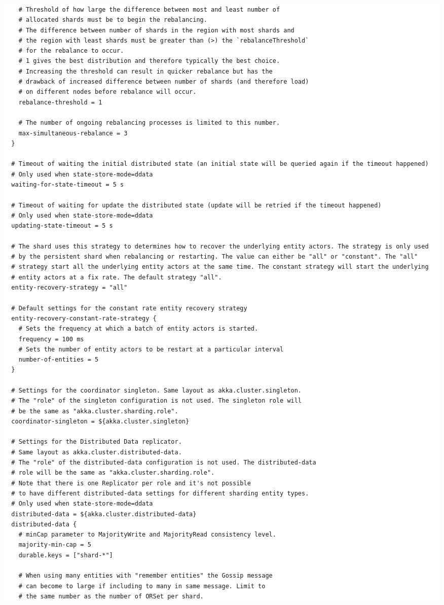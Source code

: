 ```xml
    # Threshold of how large the difference between most and least number of
    # allocated shards must be to begin the rebalancing.
    # The difference between number of shards in the region with most shards and
    # the region with least shards must be greater than (>) the `rebalanceThreshold`
    # for the rebalance to occur.
    # 1 gives the best distribution and therefore typically the best choice.
    # Increasing the threshold can result in quicker rebalance but has the
    # drawback of increased difference between number of shards (and therefore load)
    # on different nodes before rebalance will occur.
    rebalance-threshold = 1

    # The number of ongoing rebalancing processes is limited to this number.
    max-simultaneous-rebalance = 3
  }

  # Timeout of waiting the initial distributed state (an initial state will be queried again if the timeout happened)
  # Only used when state-store-mode=ddata
  waiting-for-state-timeout = 5 s

  # Timeout of waiting for update the distributed state (update will be retried if the timeout happened)
  # Only used when state-store-mode=ddata
  updating-state-timeout = 5 s

  # The shard uses this strategy to determines how to recover the underlying entity actors. The strategy is only used
  # by the persistent shard when rebalancing or restarting. The value can either be "all" or "constant". The "all"
  # strategy start all the underlying entity actors at the same time. The constant strategy will start the underlying
  # entity actors at a fix rate. The default strategy "all".
  entity-recovery-strategy = "all"

  # Default settings for the constant rate entity recovery strategy
  entity-recovery-constant-rate-strategy {
    # Sets the frequency at which a batch of entity actors is started.
    frequency = 100 ms
    # Sets the number of entity actors to be restart at a particular interval
    number-of-entities = 5
  }

  # Settings for the coordinator singleton. Same layout as akka.cluster.singleton.
  # The "role" of the singleton configuration is not used. The singleton role will
  # be the same as "akka.cluster.sharding.role".
  coordinator-singleton = ${akka.cluster.singleton}
  
  # Settings for the Distributed Data replicator. 
  # Same layout as akka.cluster.distributed-data.
  # The "role" of the distributed-data configuration is not used. The distributed-data
  # role will be the same as "akka.cluster.sharding.role".
  # Note that there is one Replicator per role and it's not possible
  # to have different distributed-data settings for different sharding entity types.
  # Only used when state-store-mode=ddata
  distributed-data = ${akka.cluster.distributed-data}
  distributed-data {
    # minCap parameter to MajorityWrite and MajorityRead consistency level.
    majority-min-cap = 5
    durable.keys = ["shard-*"]
    
    # When using many entities with "remember entities" the Gossip message
    # can become to large if including to many in same message. Limit to
    # the same number as the number of ORSet per shard.
```